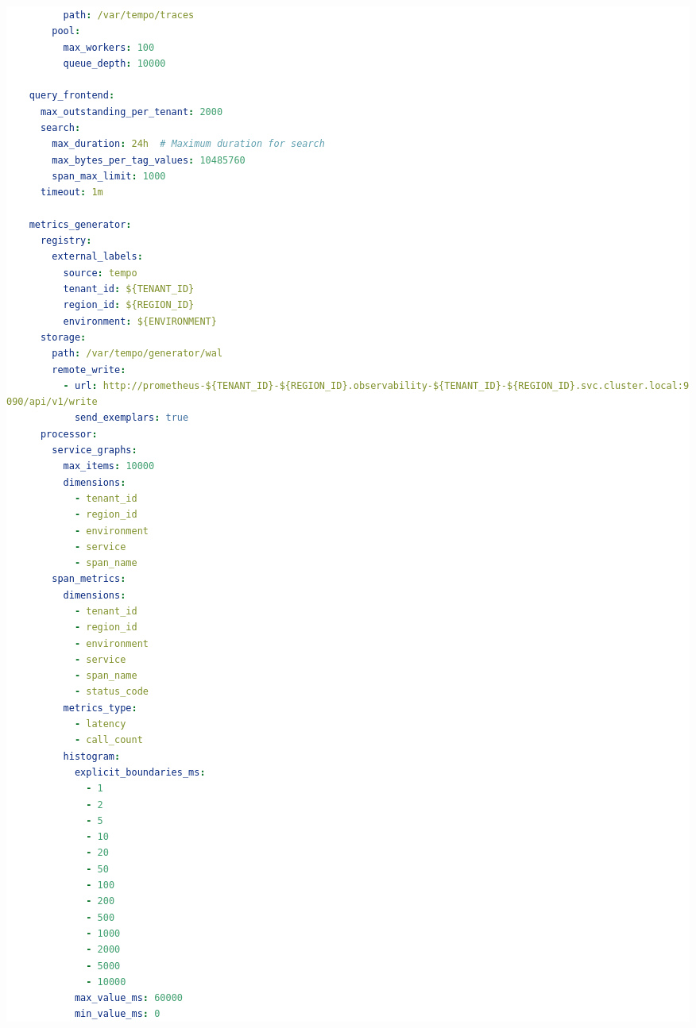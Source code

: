 ```yaml
          path: /var/tempo/traces
        pool:
          max_workers: 100
          queue_depth: 10000

    query_frontend:
      max_outstanding_per_tenant: 2000
      search:
        max_duration: 24h  # Maximum duration for search
        max_bytes_per_tag_values: 10485760
        span_max_limit: 1000
      timeout: 1m

    metrics_generator:
      registry:
        external_labels:
          source: tempo
          tenant_id: ${TENANT_ID}
          region_id: ${REGION_ID}
          environment: ${ENVIRONMENT}
      storage:
        path: /var/tempo/generator/wal
        remote_write:
          - url: http://prometheus-${TENANT_ID}-${REGION_ID}.observability-${TENANT_ID}-${REGION_ID}.svc.cluster.local:9090/api/v1/write
            send_exemplars: true
      processor:
        service_graphs:
          max_items: 10000
          dimensions:
            - tenant_id
            - region_id
            - environment
            - service
            - span_name
        span_metrics:
          dimensions:
            - tenant_id
            - region_id
            - environment
            - service
            - span_name
            - status_code
          metrics_type:
            - latency
            - call_count
          histogram:
            explicit_boundaries_ms:
              - 1
              - 2
              - 5
              - 10
              - 20
              - 50
              - 100
              - 200
              - 500
              - 1000
              - 2000
              - 5000
              - 10000
            max_value_ms: 60000
            min_value_ms: 0
```